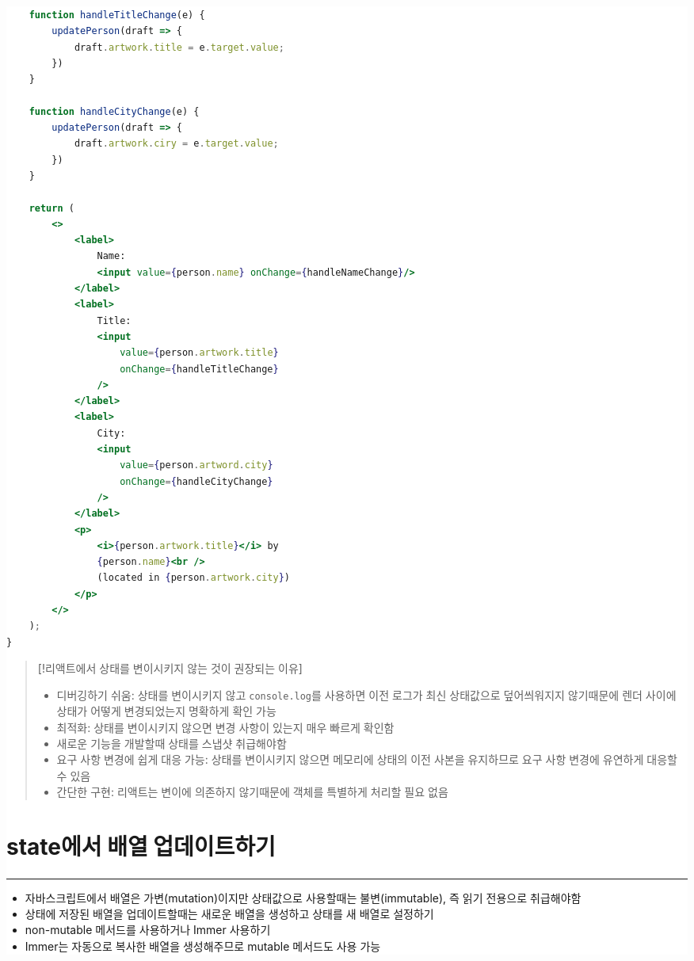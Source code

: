 ```jsx
	function handleTitleChange(e) {
		updatePerson(draft => {
			draft.artwork.title = e.target.value;
		})
	}

	function handleCityChange(e) {
		updatePerson(draft => {
			draft.artwork.ciry = e.target.value;
		})
	}

	return (
		<>
			<label>
				Name:
				<input value={person.name} onChange={handleNameChange}/>
			</label>
			<label>
				Title:
				<input 
					value={person.artwork.title} 
					onChange={handleTitleChange} 
				/>
			</label>
			<label>
				City:
				<input
					value={person.artword.city}
					onChange={handleCityChange}
				/>
			</label>
			<p>
				<i>{person.artwork.title}</i> by
				{person.name}<br />
				(located in {person.artwork.city})
			</p>
		</>
	);
}
```

> [!리액트에서 상태를 변이시키지 않는 것이 권장되는 이유]
> - 디버깅하기 쉬움: 상태를 변이시키지 않고 `console.log`를 사용하면 이전 로그가 최신 상태값으로 덮어씌워지지 않기때문에 렌더 사이에 상태가 어떻게 변경되었는지 명확하게 확인 가능
> - 최적화: 상태를 변이시키지 않으면 변경 사항이 있는지 매우 빠르게 확인함
> - 새로운 기능을 개발할때 상태를 스냅샷 취급해야함
> - 요구 사항 변경에 쉽게 대응 가능: 상태를 변이시키지 않으면 메모리에 상태의 이전 사본을 유지하므로 요구 사항 변경에 유연하게 대응할 수 있음
> - 간단한 구현: 리액트는 변이에 의존하지 않기때문에 객체를 특별하게 처리할 필요 없음
# state에서 배열 업데이트하기
---
- 자바스크립트에서 배열은 가변(mutation)이지만 상태값으로 사용할때는 불변(immutable), 즉 읽기 전용으로 취급해야함
- 상태에 저장된 배열을 업데이트할때는 새로운 배열을 생성하고 상태를 새 배열로 설정하기
- non-mutable 메서드를 사용하거나 Immer 사용하기
- Immer는 자동으로 복사한 배열을 생성해주므로 mutable 메서드도 사용 가능
